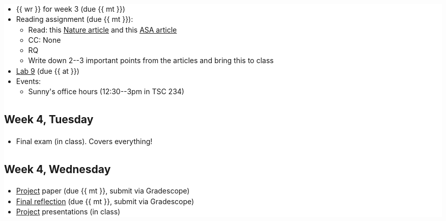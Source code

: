 * {{ wr }} for week 3 (due {{ mt }})
* Reading assignment (due {{ mt }}): 
    * Read: this [Nature article](https://www.nature.com/articles/d41586-019-00857-9) and this [ASA article](https://doi.org/10.1080/00031305.2016.1154108)
    * CC: None
    * RQ
    * Write down 2--3 important points from the articles and bring this to class
* [Lab 9](labs#lab9) (due {{ at }})
* Events:
    - Sunny's office hours (12:30--3pm in TSC 234)

## Week 4, Tuesday 

* Final exam (in class). Covers everything!

## Week 4, Wednesday 

* [Project](project) paper (due {{ mt }}, submit via Gradescope)
* [Final reflection](writing#final-reflection) (due {{ mt }}, submit via Gradescope)
* [Project](project) presentations (in class)
